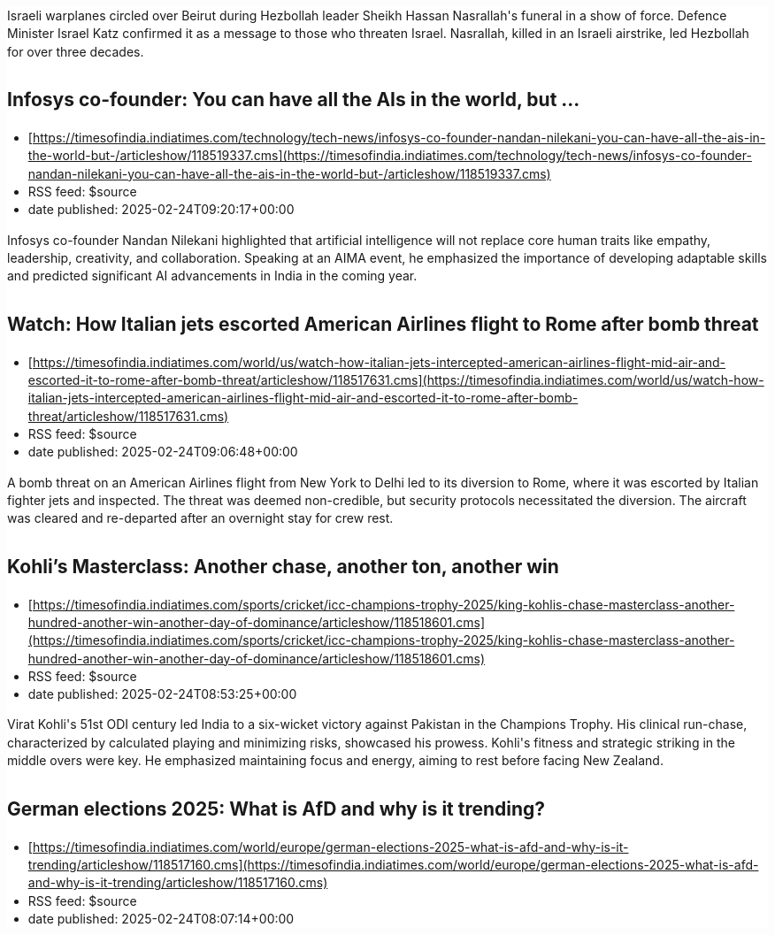 Israeli warplanes circled over Beirut during Hezbollah leader Sheikh Hassan Nasrallah's funeral in a show of force. Defence Minister Israel Katz confirmed it as a message to those who threaten Israel. Nasrallah, killed in an Israeli airstrike, led Hezbollah for over three decades.

## Infosys co-founder: You can have all the AIs in the world, but ...
 - [https://timesofindia.indiatimes.com/technology/tech-news/infosys-co-founder-nandan-nilekani-you-can-have-all-the-ais-in-the-world-but-/articleshow/118519337.cms](https://timesofindia.indiatimes.com/technology/tech-news/infosys-co-founder-nandan-nilekani-you-can-have-all-the-ais-in-the-world-but-/articleshow/118519337.cms)
 - RSS feed: $source
 - date published: 2025-02-24T09:20:17+00:00

Infosys co-founder Nandan Nilekani highlighted that artificial intelligence will not replace core human traits like empathy, leadership, creativity, and collaboration. Speaking at an AIMA event, he emphasized the importance of developing adaptable skills and predicted significant AI advancements in India in the coming year.

## Watch: How Italian jets escorted American Airlines flight to Rome after bomb threat
 - [https://timesofindia.indiatimes.com/world/us/watch-how-italian-jets-intercepted-american-airlines-flight-mid-air-and-escorted-it-to-rome-after-bomb-threat/articleshow/118517631.cms](https://timesofindia.indiatimes.com/world/us/watch-how-italian-jets-intercepted-american-airlines-flight-mid-air-and-escorted-it-to-rome-after-bomb-threat/articleshow/118517631.cms)
 - RSS feed: $source
 - date published: 2025-02-24T09:06:48+00:00

A bomb threat on an American Airlines flight from New York to Delhi led to its diversion to Rome, where it was escorted by Italian fighter jets and inspected. The threat was deemed non-credible, but security protocols necessitated the diversion. The aircraft was cleared and re-departed after an overnight stay for crew rest.

## Kohli’s Masterclass: Another chase, another ton, another win
 - [https://timesofindia.indiatimes.com/sports/cricket/icc-champions-trophy-2025/king-kohlis-chase-masterclass-another-hundred-another-win-another-day-of-dominance/articleshow/118518601.cms](https://timesofindia.indiatimes.com/sports/cricket/icc-champions-trophy-2025/king-kohlis-chase-masterclass-another-hundred-another-win-another-day-of-dominance/articleshow/118518601.cms)
 - RSS feed: $source
 - date published: 2025-02-24T08:53:25+00:00

Virat Kohli's 51st ODI century led India to a six-wicket victory against Pakistan in the Champions Trophy. His clinical run-chase, characterized by calculated playing and minimizing risks, showcased his prowess. Kohli's fitness and strategic striking in the middle overs were key. He emphasized maintaining focus and energy, aiming to rest before facing New Zealand.

## German elections 2025: What is AfD and why is it trending?
 - [https://timesofindia.indiatimes.com/world/europe/german-elections-2025-what-is-afd-and-why-is-it-trending/articleshow/118517160.cms](https://timesofindia.indiatimes.com/world/europe/german-elections-2025-what-is-afd-and-why-is-it-trending/articleshow/118517160.cms)
 - RSS feed: $source
 - date published: 2025-02-24T08:07:14+00:00
